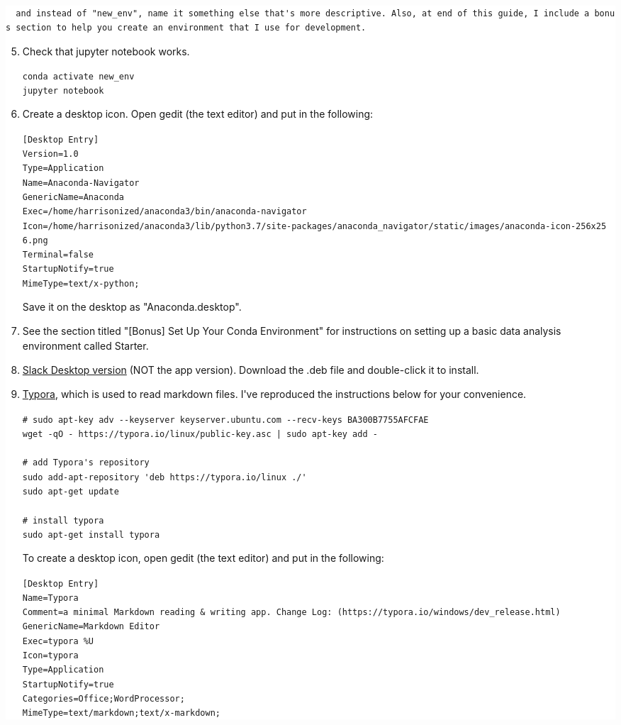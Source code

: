       and instead of "new_env", name it something else that's more descriptive. Also, at end of this guide, I include a bonus section to help you create an environment that I use for development.

   5. Check that jupyter notebook works.

      ```
      conda activate new_env
      jupyter notebook
      ```

   6. Create a desktop icon. Open gedit (the text editor) and put in the following:

      ```
      [Desktop Entry]
      Version=1.0
      Type=Application
      Name=Anaconda-Navigator
      GenericName=Anaconda
      Exec=/home/harrisonized/anaconda3/bin/anaconda-navigator
      Icon=/home/harrisonized/anaconda3/lib/python3.7/site-packages/anaconda_navigator/static/images/anaconda-icon-256x256.png
      Terminal=false
      StartupNotify=true
      MimeType=text/x-python;
      ```

      Save it on the desktop as "Anaconda.desktop".
      
   7. See the section titled "[Bonus] Set Up Your Conda Environment" for instructions on setting up a basic data analysis environment called Starter.

2. [Slack Desktop version](https://slack.com/downloads/linux) (NOT the app version). Download the .deb file and double-click it to install.

3. [Typora](https://support.typora.io/Typora-on-Linux/), which is used to read markdown files. I've reproduced the instructions below for your convenience.

   ```
   # sudo apt-key adv --keyserver keyserver.ubuntu.com --recv-keys BA300B7755AFCFAE
   wget -qO - https://typora.io/linux/public-key.asc | sudo apt-key add -
   
   # add Typora's repository
   sudo add-apt-repository 'deb https://typora.io/linux ./'
   sudo apt-get update
   
   # install typora
   sudo apt-get install typora
   ```

   To create a desktop icon, open gedit (the text editor) and put in the following:

   ```
   [Desktop Entry]
   Name=Typora
   Comment=a minimal Markdown reading & writing app. Change Log: (https://typora.io/windows/dev_release.html)
   GenericName=Markdown Editor
   Exec=typora %U
   Icon=typora
   Type=Application
   StartupNotify=true
   Categories=Office;WordProcessor;
   MimeType=text/markdown;text/x-markdown;
   ```


 [ default is /home/harrisonized ]: /usr/local/cuda-9.2